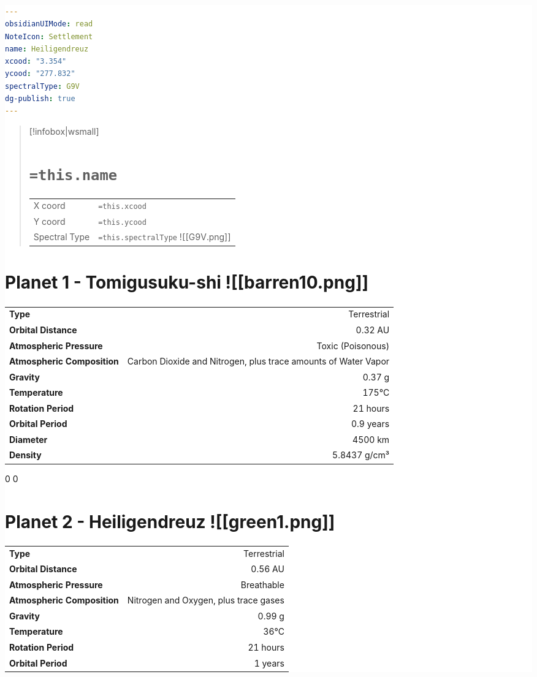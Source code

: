 ```yaml
---
obsidianUIMode: read
NoteIcon: Settlement
name: Heiligendreuz
xcood: "3.354"
ycood: "277.832"
spectralType: G9V
dg-publish: true
---
```

> [!infobox|wsmall]
> # `=this.name`
> | | |
> | - | - |
> | X coord | `=this.xcood` |
> | Y coord| `=this.ycood` |
> | Spectral Type | `=this.spectralType` ![[G9V.png]] |

# Planet 1 - Tomigusuku-shi ![[barren10.png]]
|                             |                           |
| --------------------------- | -------------------------:|
| **Type**                    |             Terrestrial |
| **Orbital Distance**        |   0.32 AU |
| **Atmospheric Pressure**    |       Toxic (Poisonous) |
| **Atmospheric Composition** |      Carbon Dioxide and Nitrogen, plus trace amounts of Water Vapor |
| **Gravity**                 |        0.37 g |
| **Temperature**             |    175°C |
| **Rotation Period**         |  21 hours |
| **Orbital Period** | 0.9 years |
| **Diameter**                |      4500 km | 
| **Density**                 |    5.8437 g/cm³ |



0
0



# Planet 2 - Heiligendreuz ![[green1.png]]
|                             |                           |
| --------------------------- | -------------------------:|
| **Type**                    |             Terrestrial |
| **Orbital Distance**        |   0.56 AU |
| **Atmospheric Pressure**    |       Breathable |
| **Atmospheric Composition** |      Nitrogen and Oxygen, plus trace gases |
| **Gravity**                 |        0.99 g |
| **Temperature**             |    36°C |
| **Rotation Period**         |  21 hours |
| **Orbital Period** | 1 years |